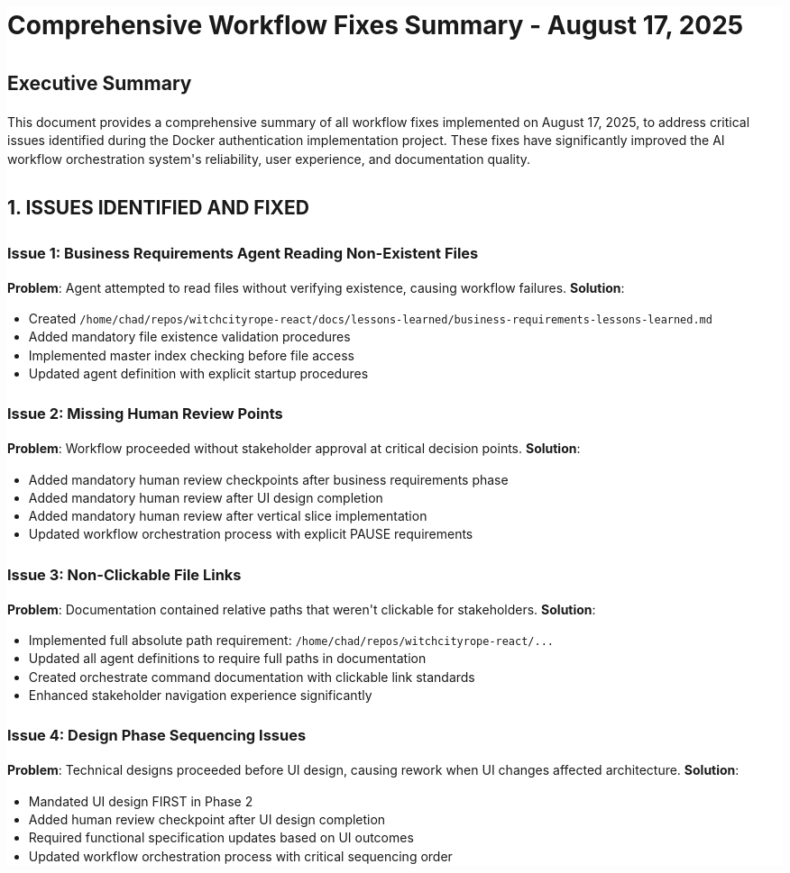 # Comprehensive Workflow Fixes Summary - August 17, 2025






## Executive Summary

This document provides a comprehensive summary of all workflow fixes implemented on August 17, 2025, to address critical issues identified during the Docker authentication implementation project. These fixes have significantly improved the AI workflow orchestration system's reliability, user experience, and documentation quality.

## 1. ISSUES IDENTIFIED AND FIXED

### Issue 1: Business Requirements Agent Reading Non-Existent Files
**Problem**: Agent attempted to read files without verifying existence, causing workflow failures.
**Solution**: 
- Created `/home/chad/repos/witchcityrope-react/docs/lessons-learned/business-requirements-lessons-learned.md`
- Added mandatory file existence validation procedures
- Implemented master index checking before file access
- Updated agent definition with explicit startup procedures

### Issue 2: Missing Human Review Points
**Problem**: Workflow proceeded without stakeholder approval at critical decision points.
**Solution**:
- Added mandatory human review checkpoints after business requirements phase
- Added mandatory human review after UI design completion
- Added mandatory human review after vertical slice implementation
- Updated workflow orchestration process with explicit PAUSE requirements

### Issue 3: Non-Clickable File Links
**Problem**: Documentation contained relative paths that weren't clickable for stakeholders.
**Solution**:
- Implemented full absolute path requirement: `/home/chad/repos/witchcityrope-react/...`
- Updated all agent definitions to require full paths in documentation
- Created orchestrate command documentation with clickable link standards
- Enhanced stakeholder navigation experience significantly

### Issue 4: Design Phase Sequencing Issues
**Problem**: Technical designs proceeded before UI design, causing rework when UI changes affected architecture.
**Solution**:
- Mandated UI design FIRST in Phase 2
- Added human review checkpoint after UI design completion
- Required functional specification updates based on UI outcomes
- Updated workflow orchestration process with critical sequencing order
